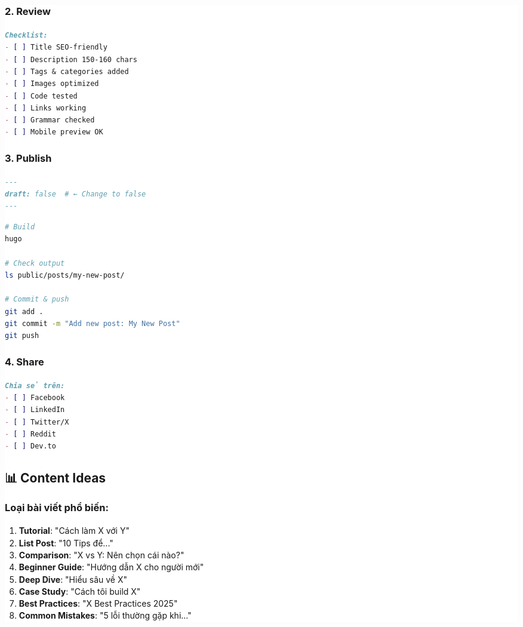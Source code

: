 ### 2. Review

```markdown
Checklist:
- [ ] Title SEO-friendly
- [ ] Description 150-160 chars
- [ ] Tags & categories added
- [ ] Images optimized
- [ ] Code tested
- [ ] Links working
- [ ] Grammar checked
- [ ] Mobile preview OK
```

### 3. Publish

```markdown
---
draft: false  # ← Change to false
---
```

```bash
# Build
hugo

# Check output
ls public/posts/my-new-post/

# Commit & push
git add .
git commit -m "Add new post: My New Post"
git push
```

### 4. Share

```markdown
Chia sẻ trên:
- [ ] Facebook
- [ ] LinkedIn  
- [ ] Twitter/X
- [ ] Reddit
- [ ] Dev.to
```

## 📊 Content Ideas

### Loại bài viết phổ biến:

1. **Tutorial**: "Cách làm X với Y"
2. **List Post**: "10 Tips để..."
3. **Comparison**: "X vs Y: Nên chọn cái nào?"
4. **Beginner Guide**: "Hướng dẫn X cho người mới"
5. **Deep Dive**: "Hiểu sâu về X"
6. **Case Study**: "Cách tôi build X"
7. **Best Practices**: "X Best Practices 2025"
8. **Common Mistakes**: "5 lỗi thường gặp khi..."


[^1]: This is the footnote.